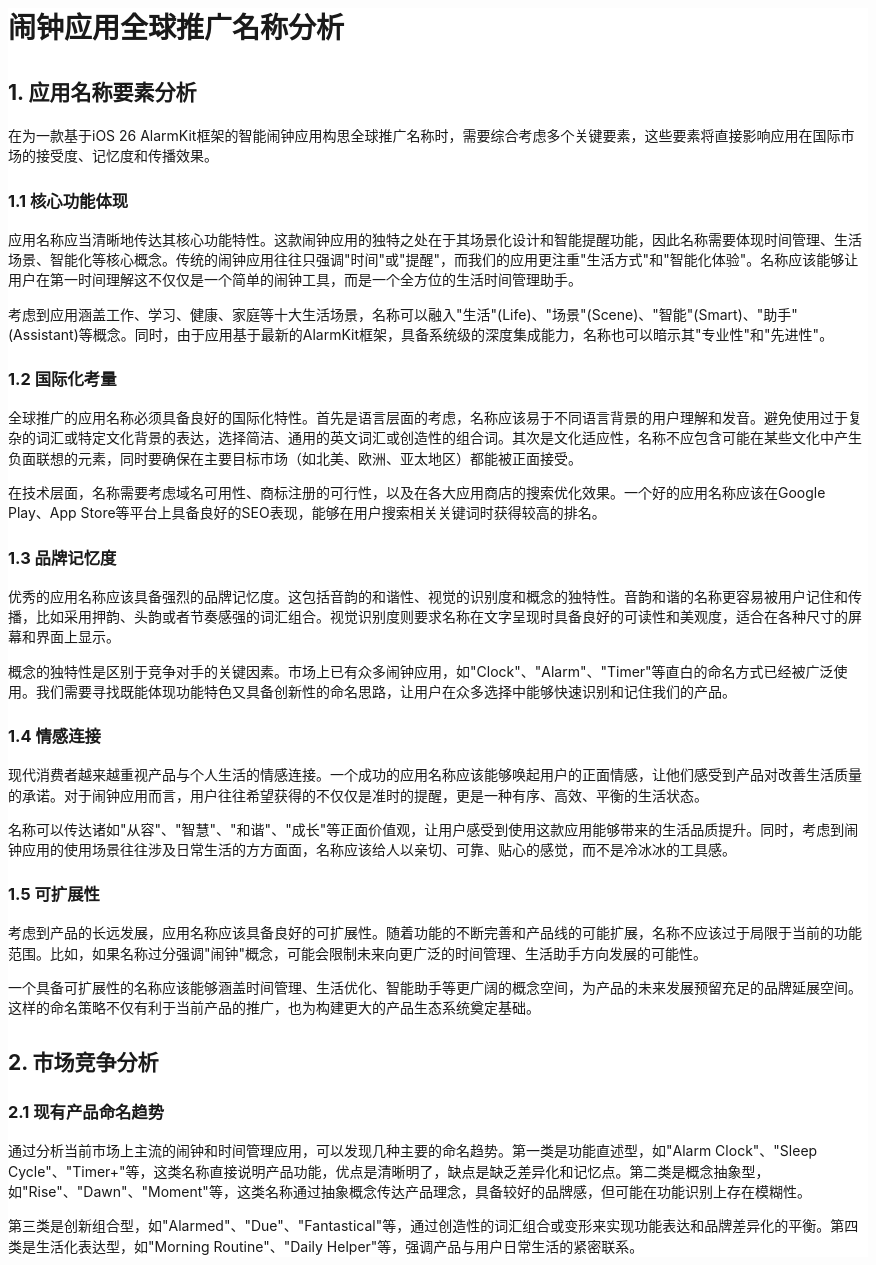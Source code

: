 # 闹钟应用全球推广名称分析

## 1. 应用名称要素分析

在为一款基于iOS 26 AlarmKit框架的智能闹钟应用构思全球推广名称时，需要综合考虑多个关键要素，这些要素将直接影响应用在国际市场的接受度、记忆度和传播效果。

### 1.1 核心功能体现

应用名称应当清晰地传达其核心功能特性。这款闹钟应用的独特之处在于其场景化设计和智能提醒功能，因此名称需要体现时间管理、生活场景、智能化等核心概念。传统的闹钟应用往往只强调"时间"或"提醒"，而我们的应用更注重"生活方式"和"智能化体验"。名称应该能够让用户在第一时间理解这不仅仅是一个简单的闹钟工具，而是一个全方位的生活时间管理助手。

考虑到应用涵盖工作、学习、健康、家庭等十大生活场景，名称可以融入"生活"(Life)、"场景"(Scene)、"智能"(Smart)、"助手"(Assistant)等概念。同时，由于应用基于最新的AlarmKit框架，具备系统级的深度集成能力，名称也可以暗示其"专业性"和"先进性"。

### 1.2 国际化考量

全球推广的应用名称必须具备良好的国际化特性。首先是语言层面的考虑，名称应该易于不同语言背景的用户理解和发音。避免使用过于复杂的词汇或特定文化背景的表达，选择简洁、通用的英文词汇或创造性的组合词。其次是文化适应性，名称不应包含可能在某些文化中产生负面联想的元素，同时要确保在主要目标市场（如北美、欧洲、亚太地区）都能被正面接受。

在技术层面，名称需要考虑域名可用性、商标注册的可行性，以及在各大应用商店的搜索优化效果。一个好的应用名称应该在Google Play、App Store等平台上具备良好的SEO表现，能够在用户搜索相关关键词时获得较高的排名。

### 1.3 品牌记忆度

优秀的应用名称应该具备强烈的品牌记忆度。这包括音韵的和谐性、视觉的识别度和概念的独特性。音韵和谐的名称更容易被用户记住和传播，比如采用押韵、头韵或者节奏感强的词汇组合。视觉识别度则要求名称在文字呈现时具备良好的可读性和美观度，适合在各种尺寸的屏幕和界面上显示。

概念的独特性是区别于竞争对手的关键因素。市场上已有众多闹钟应用，如"Clock"、"Alarm"、"Timer"等直白的命名方式已经被广泛使用。我们需要寻找既能体现功能特色又具备创新性的命名思路，让用户在众多选择中能够快速识别和记住我们的产品。

### 1.4 情感连接

现代消费者越来越重视产品与个人生活的情感连接。一个成功的应用名称应该能够唤起用户的正面情感，让他们感受到产品对改善生活质量的承诺。对于闹钟应用而言，用户往往希望获得的不仅仅是准时的提醒，更是一种有序、高效、平衡的生活状态。

名称可以传达诸如"从容"、"智慧"、"和谐"、"成长"等正面价值观，让用户感受到使用这款应用能够带来的生活品质提升。同时，考虑到闹钟应用的使用场景往往涉及日常生活的方方面面，名称应该给人以亲切、可靠、贴心的感觉，而不是冷冰冰的工具感。

### 1.5 可扩展性

考虑到产品的长远发展，应用名称应该具备良好的可扩展性。随着功能的不断完善和产品线的可能扩展，名称不应该过于局限于当前的功能范围。比如，如果名称过分强调"闹钟"概念，可能会限制未来向更广泛的时间管理、生活助手方向发展的可能性。

一个具备可扩展性的名称应该能够涵盖时间管理、生活优化、智能助手等更广阔的概念空间，为产品的未来发展预留充足的品牌延展空间。这样的命名策略不仅有利于当前产品的推广，也为构建更大的产品生态系统奠定基础。

## 2. 市场竞争分析

### 2.1 现有产品命名趋势

通过分析当前市场上主流的闹钟和时间管理应用，可以发现几种主要的命名趋势。第一类是功能直述型，如"Alarm Clock"、"Sleep Cycle"、"Timer+"等，这类名称直接说明产品功能，优点是清晰明了，缺点是缺乏差异化和记忆点。第二类是概念抽象型，如"Rise"、"Dawn"、"Moment"等，这类名称通过抽象概念传达产品理念，具备较好的品牌感，但可能在功能识别上存在模糊性。

第三类是创新组合型，如"Alarmed"、"Due"、"Fantastical"等，通过创造性的词汇组合或变形来实现功能表达和品牌差异化的平衡。第四类是生活化表达型，如"Morning Routine"、"Daily Helper"等，强调产品与用户日常生活的紧密联系。
